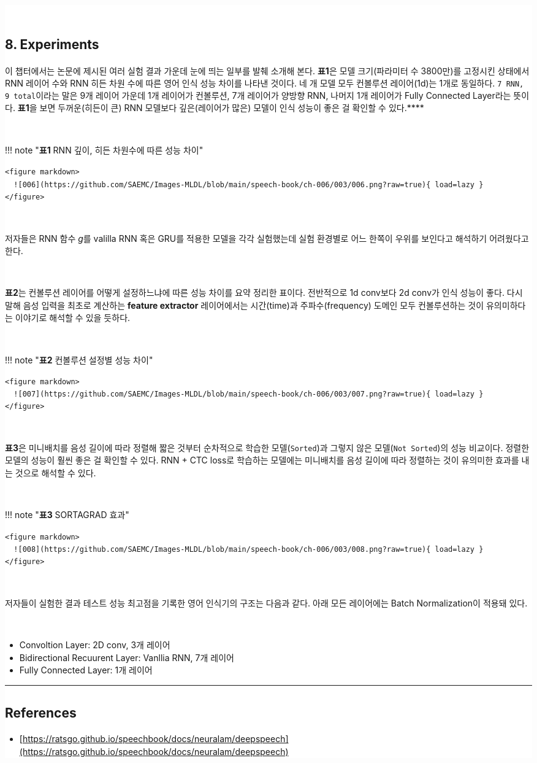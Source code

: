<br/>

## 8. Experiments

이 챕터에서는 논문에 제시된 여러 실험 결과 가운데 눈에 띄는 일부를 발췌 소개해 본다. **표1**은 모델 크기(파라미터 수 3800만)를 고정시킨 상태에서 RNN 레이어 수와 RNN 히든 차원 수에 따른 영어 인식 성능 차이를 나타낸 것이다. 네 개 모델 모두 컨볼루션 레이어(1d)는 1개로 동일하다. `7 RNN, 9 total`이라는 말은 9개 레이어 가운데 1개 레이어가 컨볼루션, 7개 레이어가 양방향 RNN, 나머지 1개 레이어가 Fully Connected Layer라는 뜻이다. **표1**을 보면 두꺼운(히든이 큰) RNN 모델보다 깊은(레이어가 많은) 모델이 인식 성능이 좋은 걸 확인할 수 있다.\*\*\*\*

<br/>

!!! note "**표1** RNN 깊이, 히든 차원수에 따른 성능 차이"

    <figure markdown>
      ![006](https://github.com/SAEMC/Images-MLDL/blob/main/speech-book/ch-006/003/006.png?raw=true){ load=lazy }
    </figure>

<br/>

저자들은 RNN 함수 $g$를 valilla RNN 혹은 GRU를 적용한 모델을 각각 실험했는데 실험 환경별로 어느 한쪽이 우위를 보인다고 해석하기 어려웠다고 한다.

<br/>

**표2**는 컨볼루션 레이어를 어떻게 설정하느냐에 따른 성능 차이를 요약 정리한 표이다. 전반적으로 1d conv보다 2d conv가 인식 성능이 좋다. 다시 말해 음성 입력을 최초로 계산하는 **feature extractor** 레이어에서는 시간(time)과 주파수(frequency) 도메인 모두 컨볼루션하는 것이 유의미하다는 이야기로 해석할 수 있을 듯하다.

<br/>

!!! note "**표2** 컨볼루션 설정별 성능 차이"

    <figure markdown>
      ![007](https://github.com/SAEMC/Images-MLDL/blob/main/speech-book/ch-006/003/007.png?raw=true){ load=lazy }
    </figure>

<br/>

**표3**은 미니배치를 음성 길이에 따라 정렬해 짧은 것부터 순차적으로 학습한 모델(`Sorted`)과 그렇지 않은 모델(`Not Sorted`)의 성능 비교이다. 정렬한 모델의 성능이 훨씬 좋은 걸 확인할 수 있다. RNN + CTC loss로 학습하는 모델에는 미니배치를 음성 길이에 따라 정렬하는 것이 유의미한 효과를 내는 것으로 해석할 수 있다.

<br/>

!!! note "**표3** SORTAGRAD 효과"

    <figure markdown>
      ![008](https://github.com/SAEMC/Images-MLDL/blob/main/speech-book/ch-006/003/008.png?raw=true){ load=lazy }
    </figure>

<br/>

저자들이 실험한 결과 테스트 성능 최고점을 기록한 영어 인식기의 구조는 다음과 같다. 아래 모든 레이어에는 Batch Normalization이 적용돼 있다.

<br/>

- Convoltion Layer: 2D conv, 3개 레이어
- Bidirectional Recuurent Layer: Vanllia RNN, 7개 레이어
- Fully Connected Layer: 1개 레이어

---

## References

- [https://ratsgo.github.io/speechbook/docs/neuralam/deepspeech](https://ratsgo.github.io/speechbook/docs/neuralam/deepspeech)
